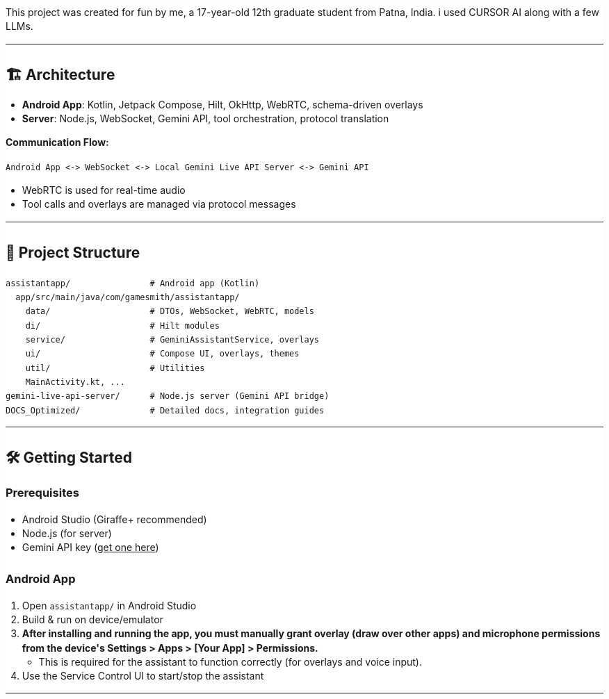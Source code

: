 This project was created for fun by me, a 17-year-old 12th graduate student from Patna, India.
i used CURSOR AI along with a few LLMs.

---

## 🏗️ Architecture

- **Android App**: Kotlin, Jetpack Compose, Hilt, OkHttp, WebRTC, schema-driven overlays
- **Server**: Node.js, WebSocket, Gemini API, tool orchestration, protocol translation

**Communication Flow:**
```
Android App <-> WebSocket <-> Local Gemini Live API Server <-> Gemini API
```
- WebRTC is used for real-time audio
- Tool calls and overlays are managed via protocol messages

---

## 📁 Project Structure

```
assistantapp/                # Android app (Kotlin)
  app/src/main/java/com/gamesmith/assistantapp/
    data/                    # DTOs, WebSocket, WebRTC, models
    di/                      # Hilt modules
    service/                 # GeminiAssistantService, overlays
    ui/                      # Compose UI, overlays, themes
    util/                    # Utilities
    MainActivity.kt, ...
gemini-live-api-server/      # Node.js server (Gemini API bridge)
DOCS_Optimized/              # Detailed docs, integration guides
```

---

## 🛠️ Getting Started

### Prerequisites
- Android Studio (Giraffe+ recommended)
- Node.js (for server)
- Gemini API key ([get one here](https://aistudio.google.com/apikey))

### Android App
1. Open `assistantapp/` in Android Studio
2. Build & run on device/emulator
3. **After installing and running the app, you must manually grant overlay (draw over other apps) and microphone permissions from the device's Settings > Apps > [Your App] > Permissions.**
   - This is required for the assistant to function correctly (for overlays and voice input).
4. Use the Service Control UI to start/stop the assistant

---
